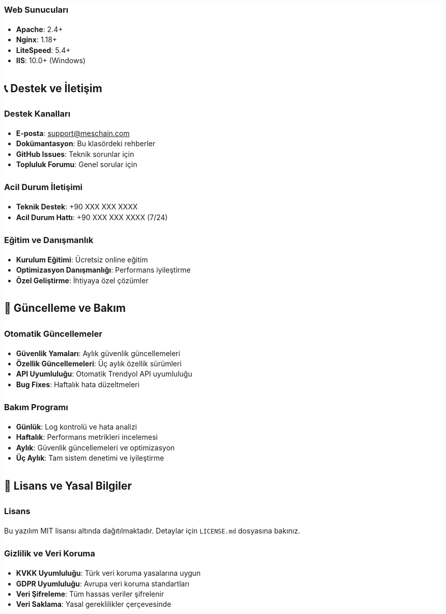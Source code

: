 ### Web Sunucuları
- **Apache**: 2.4+
- **Nginx**: 1.18+
- **LiteSpeed**: 5.4+
- **IIS**: 10.0+ (Windows)

## 📞 Destek ve İletişim

### Destek Kanalları
- **E-posta**: support@meschain.com
- **Dokümantasyon**: Bu klasördeki rehberler
- **GitHub Issues**: Teknik sorunlar için
- **Topluluk Forumu**: Genel sorular için

### Acil Durum İletişimi
- **Teknik Destek**: +90 XXX XXX XXXX
- **Acil Durum Hattı**: +90 XXX XXX XXXX (7/24)

### Eğitim ve Danışmanlık
- **Kurulum Eğitimi**: Ücretsiz online eğitim
- **Optimizasyon Danışmanlığı**: Performans iyileştirme
- **Özel Geliştirme**: İhtiyaya özel çözümler

## 🔄 Güncelleme ve Bakım

### Otomatik Güncellemeler
- **Güvenlik Yamaları**: Aylık güvenlik güncellemeleri
- **Özellik Güncellemeleri**: Üç aylık özellik sürümleri
- **API Uyumluluğu**: Otomatik Trendyol API uyumluluğu
- **Bug Fixes**: Haftalık hata düzeltmeleri

### Bakım Programı
- **Günlük**: Log kontrolü ve hata analizi
- **Haftalık**: Performans metrikleri incelemesi
- **Aylık**: Güvenlik güncellemeleri ve optimizasyon
- **Üç Aylık**: Tam sistem denetimi ve iyileştirme

## 📄 Lisans ve Yasal Bilgiler

### Lisans
Bu yazılım MIT lisansı altında dağıtılmaktadır. Detaylar için `LICENSE.md` dosyasına bakınız.

### Gizlilik ve Veri Koruma
- **KVKK Uyumluluğu**: Türk veri koruma yasalarına uygun
- **GDPR Uyumluluğu**: Avrupa veri koruma standartları
- **Veri Şifreleme**: Tüm hassas veriler şifrelenir
- **Veri Saklama**: Yasal gereklilikler çerçevesinde
